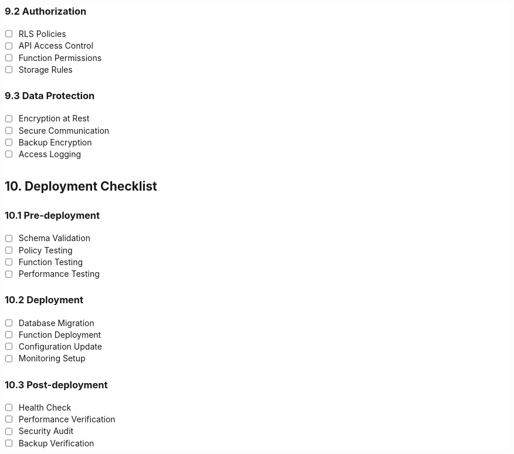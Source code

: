 ### 9.2 Authorization
- [ ] RLS Policies
- [ ] API Access Control
- [ ] Function Permissions
- [ ] Storage Rules

### 9.3 Data Protection
- [ ] Encryption at Rest
- [ ] Secure Communication
- [ ] Backup Encryption
- [ ] Access Logging

## 10. Deployment Checklist

### 10.1 Pre-deployment
- [ ] Schema Validation
- [ ] Policy Testing
- [ ] Function Testing
- [ ] Performance Testing

### 10.2 Deployment
- [ ] Database Migration
- [ ] Function Deployment
- [ ] Configuration Update
- [ ] Monitoring Setup

### 10.3 Post-deployment
- [ ] Health Check
- [ ] Performance Verification
- [ ] Security Audit
- [ ] Backup Verification
